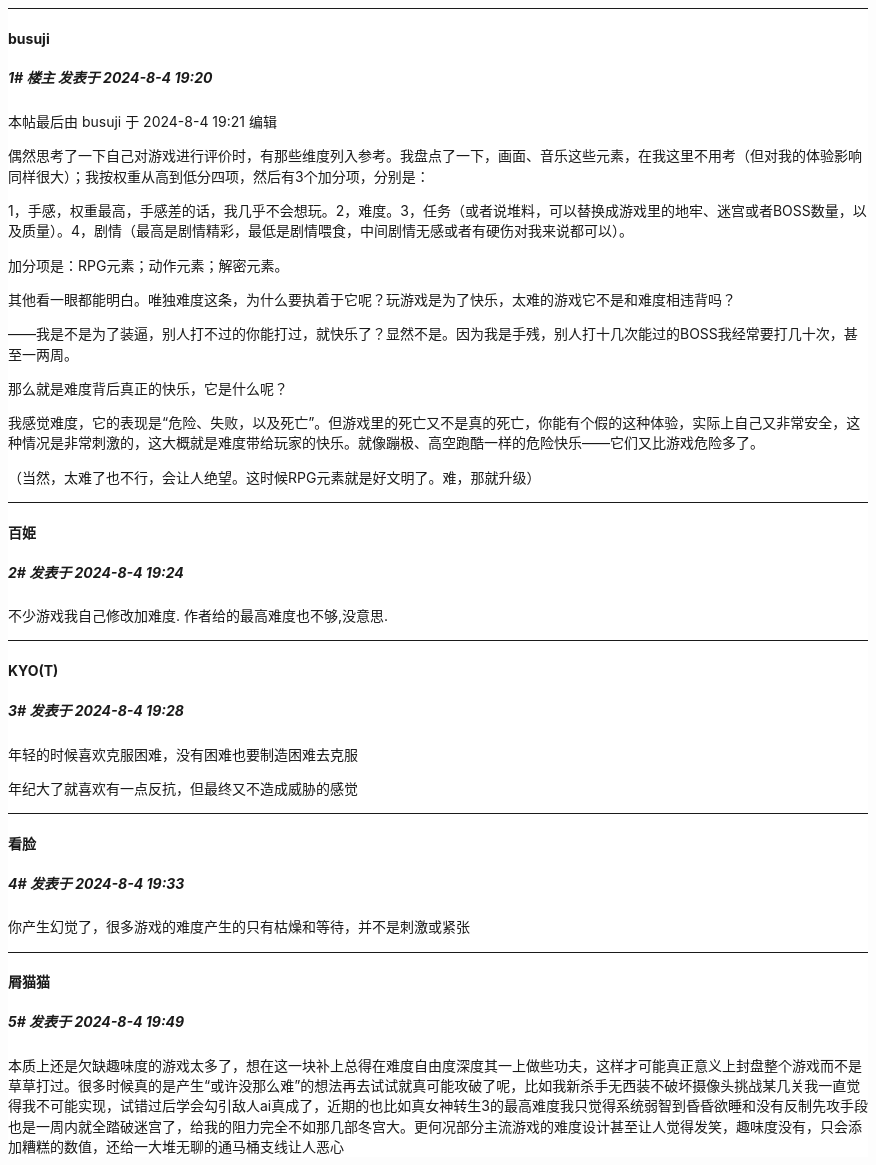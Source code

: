 ﻿
*****

####  busuji  
##### 1#       楼主       发表于 2024-8-4 19:20

 本帖最后由 busuji 于 2024-8-4 19:21 编辑 

偶然思考了一下自己对游戏进行评价时，有那些维度列入参考。我盘点了一下，画面、音乐这些元素，在我这里不用考（但对我的体验影响同样很大）；我按权重从高到低分四项，然后有3个加分项，分别是：

1，手感，权重最高，手感差的话，我几乎不会想玩。2，难度。3，任务（或者说堆料，可以替换成游戏里的地牢、迷宫或者BOSS数量，以及质量）。4，剧情（最高是剧情精彩，最低是剧情喂食，中间剧情无感或者有硬伤对我来说都可以）。

加分项是：RPG元素；动作元素；解密元素。

其他看一眼都能明白。唯独难度这条，为什么要执着于它呢？玩游戏是为了快乐，太难的游戏它不是和难度相违背吗？

——我是不是为了装逼，别人打不过的你能打过，就快乐了？显然不是。因为我是手残，别人打十几次能过的BOSS我经常要打几十次，甚至一两周。

那么就是难度背后真正的快乐，它是什么呢？

我感觉难度，它的表现是“危险、失败，以及死亡”。但游戏里的死亡又不是真的死亡，你能有个假的这种体验，实际上自己又非常安全，这种情况是非常刺激的，这大概就是难度带给玩家的快乐。就像蹦极、高空跑酷一样的危险快乐——它们又比游戏危险多了。

（当然，太难了也不行，会让人绝望。这时候RPG元素就是好文明了。难，那就升级）

*****

####  百姫  
##### 2#       发表于 2024-8-4 19:24

不少游戏我自己修改加难度. 作者给的最高难度也不够,没意思.

*****

####  KYO(T)  
##### 3#       发表于 2024-8-4 19:28

年轻的时候喜欢克服困难，没有困难也要制造困难去克服

年纪大了就喜欢有一点反抗，但最终又不造成威胁的感觉

*****

####  看脸  
##### 4#       发表于 2024-8-4 19:33

你产生幻觉了，很多游戏的难度产生的只有枯燥和等待，并不是刺激或紧张

*****

####  屑猫猫  
##### 5#       发表于 2024-8-4 19:49

本质上还是欠缺趣味度的游戏太多了，想在这一块补上总得在难度自由度深度其一上做些功夫，这样才可能真正意义上封盘整个游戏而不是草草打过。很多时候真的是产生“或许没那么难”的想法再去试试就真可能攻破了呢，比如我新杀手无西装不破坏摄像头挑战某几关我一直觉得我不可能实现，试错过后学会勾引敌人ai真成了，近期的也比如真女神转生3的最高难度我只觉得系统弱智到昏昏欲睡和没有反制先攻手段也是一周内就全踏破迷宫了，给我的阻力完全不如那几部冬宫大。更何况部分主流游戏的难度设计甚至让人觉得发笑，趣味度没有，只会添加糟糕的数值，还给一大堆无聊的通马桶支线让人恶心
